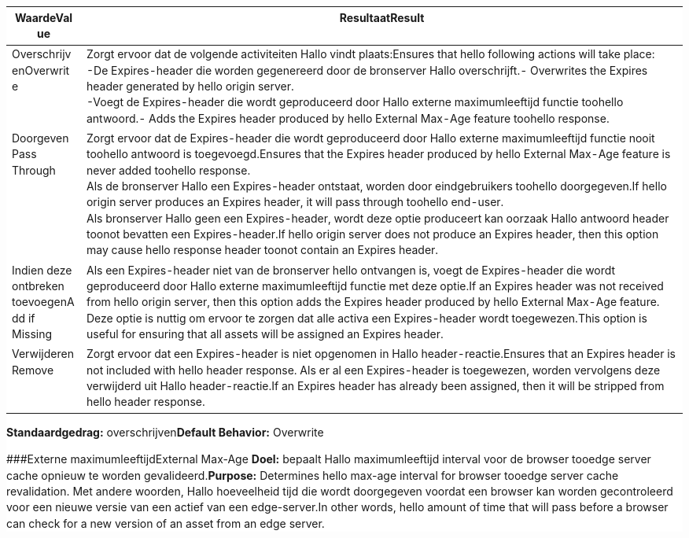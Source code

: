 <span data-ttu-id="8ce6e-460">Waarde</span><span class="sxs-lookup"><span data-stu-id="8ce6e-460">Value</span></span>|<span data-ttu-id="8ce6e-461">Resultaat</span><span class="sxs-lookup"><span data-stu-id="8ce6e-461">Result</span></span>
--|--
<span data-ttu-id="8ce6e-462">Overschrijven</span><span class="sxs-lookup"><span data-stu-id="8ce6e-462">Overwrite</span></span>|<span data-ttu-id="8ce6e-463">Zorgt ervoor dat de volgende activiteiten Hallo vindt plaats:</span><span class="sxs-lookup"><span data-stu-id="8ce6e-463">Ensures that hello following actions will take place:</span></span><br/><span data-ttu-id="8ce6e-464">-De Expires-header die worden gegenereerd door de bronserver Hallo overschrijft.</span><span class="sxs-lookup"><span data-stu-id="8ce6e-464">- Overwrites the Expires header generated by hello origin server.</span></span><br/><span data-ttu-id="8ce6e-465">-Voegt de Expires-header die wordt geproduceerd door Hallo externe maximumleeftijd functie toohello antwoord.</span><span class="sxs-lookup"><span data-stu-id="8ce6e-465">- Adds the Expires header produced by hello External Max-Age feature toohello response.</span></span>
<span data-ttu-id="8ce6e-466">Doorgeven</span><span class="sxs-lookup"><span data-stu-id="8ce6e-466">Pass Through</span></span>|<span data-ttu-id="8ce6e-467">Zorgt ervoor dat de Expires-header die wordt geproduceerd door Hallo externe maximumleeftijd functie nooit toohello antwoord is toegevoegd.</span><span class="sxs-lookup"><span data-stu-id="8ce6e-467">Ensures that the Expires header produced by hello External Max-Age feature is never added toohello response.</span></span> <br/> <span data-ttu-id="8ce6e-468">Als de bronserver Hallo een Expires-header ontstaat, worden door eindgebruikers toohello doorgegeven.</span><span class="sxs-lookup"><span data-stu-id="8ce6e-468">If hello origin server produces an Expires header, it will pass through toohello end-user.</span></span> <br/><span data-ttu-id="8ce6e-469">Als bronserver Hallo geen een Expires-header, wordt deze optie produceert kan oorzaak Hallo antwoord header toonot bevatten een Expires-header.</span><span class="sxs-lookup"><span data-stu-id="8ce6e-469">If hello origin server does not produce an Expires header, then this option may cause hello response header toonot contain an Expires header.</span></span>
<span data-ttu-id="8ce6e-470">Indien deze ontbreken toevoegen</span><span class="sxs-lookup"><span data-stu-id="8ce6e-470">Add if Missing</span></span>| <span data-ttu-id="8ce6e-471">Als een Expires-header niet van de bronserver hello ontvangen is, voegt de Expires-header die wordt geproduceerd door Hallo externe maximumleeftijd functie met deze optie.</span><span class="sxs-lookup"><span data-stu-id="8ce6e-471">If an Expires header was not received from hello origin server, then this option adds the Expires header produced by hello External Max-Age feature.</span></span> <span data-ttu-id="8ce6e-472">Deze optie is nuttig om ervoor te zorgen dat alle activa een Expires-header wordt toegewezen.</span><span class="sxs-lookup"><span data-stu-id="8ce6e-472">This option is useful for ensuring that all assets will be assigned an Expires header.</span></span>
<span data-ttu-id="8ce6e-473">Verwijderen</span><span class="sxs-lookup"><span data-stu-id="8ce6e-473">Remove</span></span>| <span data-ttu-id="8ce6e-474">Zorgt ervoor dat een Expires-header is niet opgenomen in Hallo header-reactie.</span><span class="sxs-lookup"><span data-stu-id="8ce6e-474">Ensures that an Expires header is not included with hello header response.</span></span> <span data-ttu-id="8ce6e-475">Als er al een Expires-header is toegewezen, worden vervolgens deze verwijderd uit Hallo header-reactie.</span><span class="sxs-lookup"><span data-stu-id="8ce6e-475">If an Expires header has already been assigned, then it will be stripped from hello header response.</span></span>

<span data-ttu-id="8ce6e-476">**Standaardgedrag:** overschrijven</span><span class="sxs-lookup"><span data-stu-id="8ce6e-476">**Default Behavior:** Overwrite</span></span>

###<a name="external-max-age"></a><span data-ttu-id="8ce6e-477">Externe maximumleeftijd</span><span class="sxs-lookup"><span data-stu-id="8ce6e-477">External Max-Age</span></span>
<span data-ttu-id="8ce6e-478">**Doel:** bepaalt Hallo maximumleeftijd interval voor de browser tooedge server cache opnieuw te worden gevalideerd.</span><span class="sxs-lookup"><span data-stu-id="8ce6e-478">**Purpose:** Determines hello max-age interval for browser tooedge server cache revalidation.</span></span> <span data-ttu-id="8ce6e-479">Met andere woorden, Hallo hoeveelheid tijd die wordt doorgegeven voordat een browser kan worden gecontroleerd voor een nieuwe versie van een actief van een edge-server.</span><span class="sxs-lookup"><span data-stu-id="8ce6e-479">In other words, hello amount of time that will pass before a browser can check for a new version of an asset from an edge server.</span></span>

